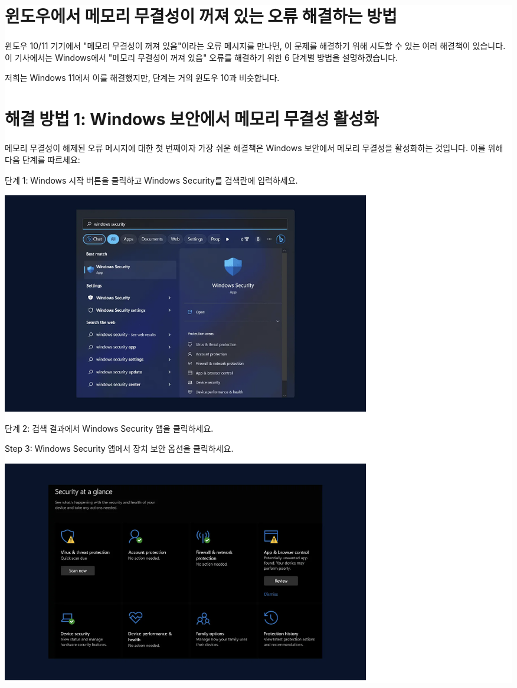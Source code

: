 # 윈도우에서 메모리 무결성이 꺼져 있는 오류 해결하는 방법

윈도우 10/11 기기에서 "메모리 무결성이 꺼져 있음"이라는 오류 메시지를 만나면, 이 문제를 해결하기 위해 시도할 수 있는 여러 해결책이 있습니다. 이 기사에서는 Windows에서 "메모리 무결성이 꺼져 있음" 오류를 해결하기 위한 6 단계별 방법을 설명하겠습니다.

저희는 Windows 11에서 이를 해결했지만, 단계는 거의 윈도우 10과 비슷합니다.

# 해결 방법 1: Windows 보안에서 메모리 무결성 활성화

<div class="content-ad"></div>

메모리 무결성이 해제된 오류 메시지에 대한 첫 번째이자 가장 쉬운 해결책은 Windows 보안에서 메모리 무결성을 활성화하는 것입니다. 이를 위해 다음 단계를 따르세요:

단계 1: Windows 시작 버튼을 클릭하고 Windows Security를 검색란에 입력하세요.

![이미지](/assets/img/2024-06-23-6EffectiveWaystoFixMemoryIntegrityErrorinWindows1011_1.png)

단계 2: 검색 결과에서 Windows Security 앱을 클릭하세요.

<div class="content-ad"></div>

Step 3: Windows Security 앱에서 장치 보안 옵션을 클릭하세요.

![Device Security Option](/assets/img/2024-06-23-6EffectiveWaystoFixMemoryIntegrityErrorinWindows1011_2.png)
